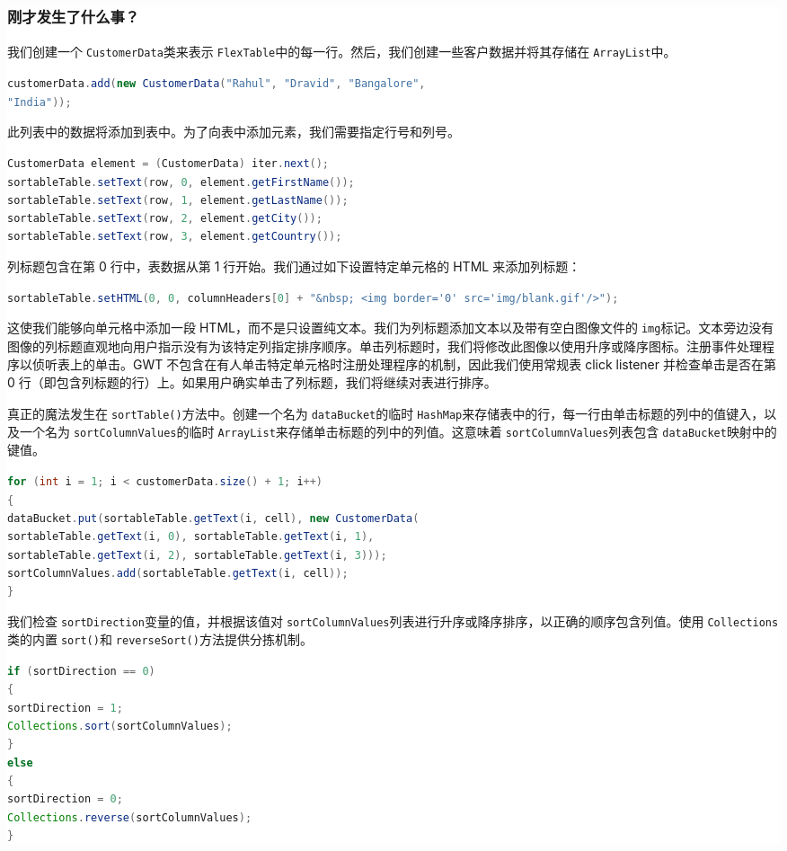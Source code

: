 ### 刚才发生了什么事？

我们创建一个 `CustomerData`类来表示 `FlexTable`中的每一行。然后，我们创建一些客户数据并将其存储在 `ArrayList`中。

```java
customerData.add(new CustomerData("Rahul", "Dravid", "Bangalore",
"India"));

```

此列表中的数据将添加到表中。为了向表中添加元素，我们需要指定行号和列号。

```java
CustomerData element = (CustomerData) iter.next();
sortableTable.setText(row, 0, element.getFirstName());
sortableTable.setText(row, 1, element.getLastName());
sortableTable.setText(row, 2, element.getCity());
sortableTable.setText(row, 3, element.getCountry());

```

列标题包含在第 0 行中，表数据从第 1 行开始。我们通过如下设置特定单元格的 HTML 来添加列标题：

```java
sortableTable.setHTML(0, 0, columnHeaders[0] + "&nbsp; <img border='0' src='img/blank.gif'/>");

```

这使我们能够向单元格中添加一段 HTML，而不是只设置纯文本。我们为列标题添加文本以及带有空白图像文件的 `img`标记。文本旁边没有图像的列标题直观地向用户指示没有为该特定列指定排序顺序。单击列标题时，我们将修改此图像以使用升序或降序图标。注册事件处理程序以侦听表上的单击。GWT 不包含在有人单击特定单元格时注册处理程序的机制，因此我们使用常规表 click listener 并检查单击是否在第 0 行（即包含列标题的行）上。如果用户确实单击了列标题，我们将继续对表进行排序。

真正的魔法发生在 `sortTable()`方法中。创建一个名为 `dataBucket`的临时 `HashMap`来存储表中的行，每一行由单击标题的列中的值键入，以及一个名为 `sortColumnValues`的临时 `ArrayList`来存储单击标题的列中的列值。这意味着 `sortColumnValues`列表包含 `dataBucket`映射中的键值。

```java
for (int i = 1; i < customerData.size() + 1; i++)
{
dataBucket.put(sortableTable.getText(i, cell), new CustomerData(
sortableTable.getText(i, 0), sortableTable.getText(i, 1),
sortableTable.getText(i, 2), sortableTable.getText(i, 3)));
sortColumnValues.add(sortableTable.getText(i, cell));
}

```

我们检查 `sortDirection`变量的值，并根据该值对 `sortColumnValues`列表进行升序或降序排序，以正确的顺序包含列值。使用 `Collections`类的内置 `sort()`和 `reverseSort()`方法提供分拣机制。

```java
if (sortDirection == 0)
{
sortDirection = 1;
Collections.sort(sortColumnValues);
}
else
{
sortDirection = 0;
Collections.reverse(sortColumnValues);
}

```
